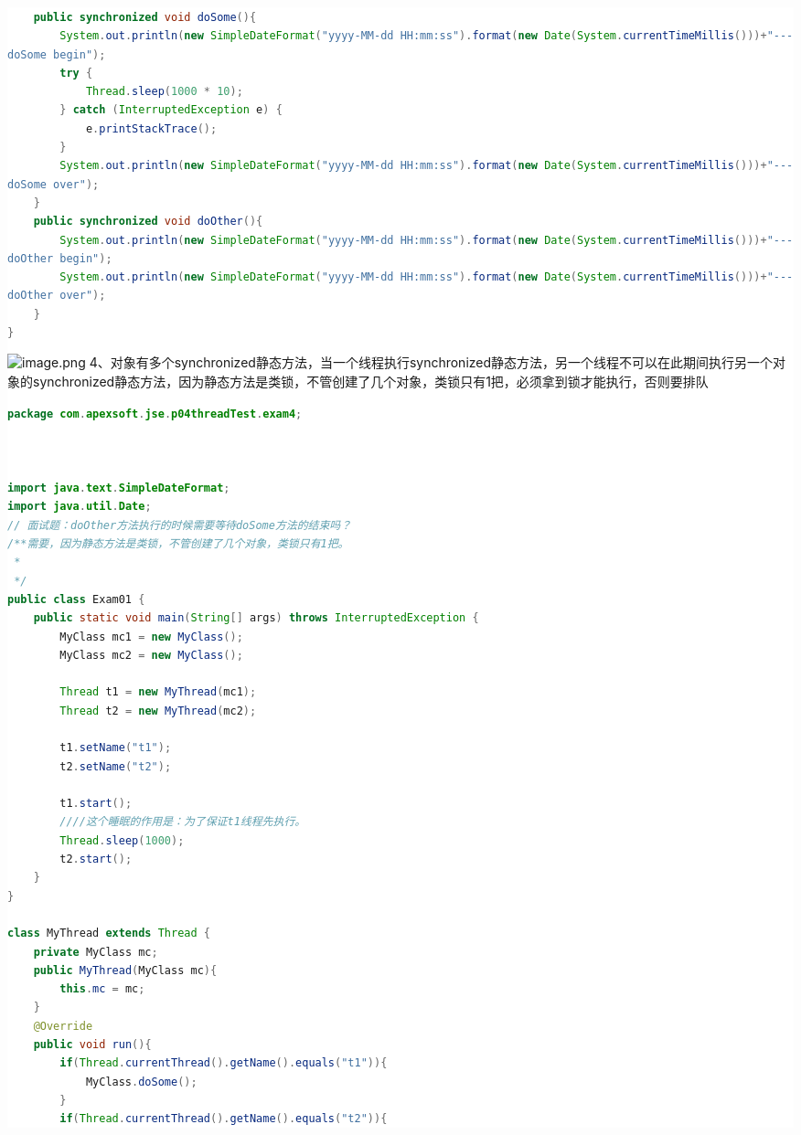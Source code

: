```java
    public synchronized void doSome(){
        System.out.println(new SimpleDateFormat("yyyy-MM-dd HH:mm:ss").format(new Date(System.currentTimeMillis()))+"---doSome begin");
        try {
            Thread.sleep(1000 * 10);
        } catch (InterruptedException e) {
            e.printStackTrace();
        }
        System.out.println(new SimpleDateFormat("yyyy-MM-dd HH:mm:ss").format(new Date(System.currentTimeMillis()))+"---doSome over");
    }
    public synchronized void doOther(){
        System.out.println(new SimpleDateFormat("yyyy-MM-dd HH:mm:ss").format(new Date(System.currentTimeMillis()))+"---doOther begin");
        System.out.println(new SimpleDateFormat("yyyy-MM-dd HH:mm:ss").format(new Date(System.currentTimeMillis()))+"---doOther over");
    }
}

```
![image.png](https://cdn.nlark.com/yuque/0/2023/png/26181240/1678431872383-a62e3d21-5a2e-43df-85a9-1f5603aba6de.png#averageHue=%232d2d2d&clientId=u420210ef-a0cd-4&from=paste&height=219&id=u35c59355&originHeight=492&originWidth=2000&originalType=binary&ratio=2.25&rotation=0&showTitle=false&size=57893&status=done&style=none&taskId=ucf5230d2-9573-46a0-922b-7aec378fcd4&title=&width=888.8888888888889)
4、对象有多个synchronized静态方法，当一个线程执行synchronized静态方法，另一个线程不可以在此期间执行另一个对象的synchronized静态方法，因为静态方法是类锁，不管创建了几个对象，类锁只有1把，必须拿到锁才能执行，否则要排队
```java
package com.apexsoft.jse.p04threadTest.exam4;



import java.text.SimpleDateFormat;
import java.util.Date;
// 面试题：doOther方法执行的时候需要等待doSome方法的结束吗？
/**需要，因为静态方法是类锁，不管创建了几个对象，类锁只有1把。
 *
 */
public class Exam01 {
    public static void main(String[] args) throws InterruptedException {
        MyClass mc1 = new MyClass();
        MyClass mc2 = new MyClass();

        Thread t1 = new MyThread(mc1);
        Thread t2 = new MyThread(mc2);

        t1.setName("t1");
        t2.setName("t2");

        t1.start();
        ////这个睡眠的作用是：为了保证t1线程先执行。
        Thread.sleep(1000);
        t2.start();
    }
}

class MyThread extends Thread {
    private MyClass mc;
    public MyThread(MyClass mc){
        this.mc = mc;
    }
    @Override
    public void run(){
        if(Thread.currentThread().getName().equals("t1")){
            MyClass.doSome();
        }
        if(Thread.currentThread().getName().equals("t2")){
```